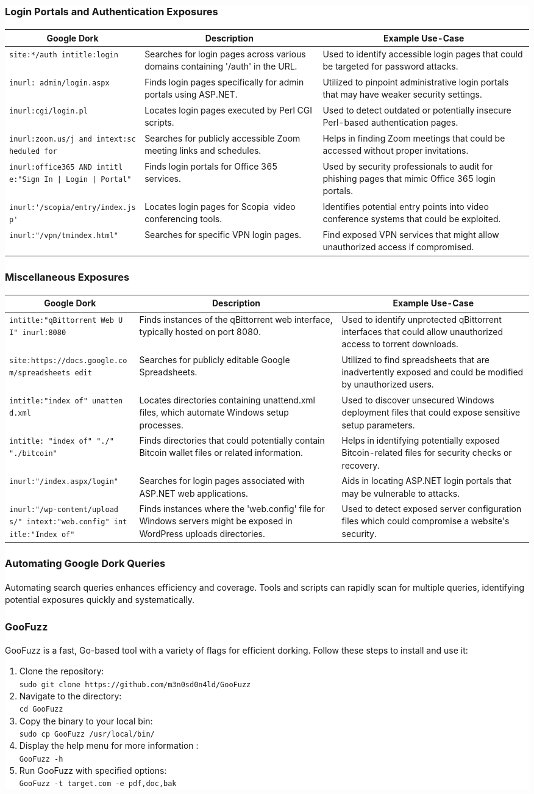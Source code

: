 ### **Login Portals and Authentication Exposures**

| Google Dork | Description | Example Use-Case |
| --- | --- | --- |
| `site:*/auth intitle:login` | Searches for login pages across various domains containing '/auth' in the URL. | Used to identify accessible login pages that could be targeted for password attacks. |
| `inurl: admin/login.aspx` | Finds login pages specifically for admin portals using ASP.NET. | Utilized to pinpoint administrative login portals that may have weaker security settings. |
| `inurl:cgi/login.pl` | Locates login pages executed by Perl CGI scripts. | Used to detect outdated or potentially insecure Perl-based authentication pages. |
| `inurl:zoom.us/j and intext:scheduled for` | Searches for publicly accessible Zoom meeting links and schedules. | Helps in finding Zoom meetings that could be accessed without proper invitations. |
| `inurl:office365 AND intitle:"Sign In \| Login \| Portal"` | Finds login portals for Office 365 services. | Used by security professionals to audit for phishing pages that mimic Office 365 login portals. |
| `inurl:'/scopia/entry/index.jsp'` | Locates login pages for Scopia  video conferencing tools. | Identifies potential entry points into video conference systems that could be exploited. |
| `inurl:"/vpn/tmindex.html"` | Searches for specific VPN login pages. | Find exposed VPN services that might allow unauthorized access if compromised. |

### **Miscellaneous Exposures**

| Google Dork | Description | Example Use-Case |
| --- | --- | --- |
| `intitle:"qBittorrent Web UI" inurl:8080` | Finds instances of the qBittorrent web interface, typically hosted on port 8080. | Used to identify unprotected qBittorrent interfaces that could allow unauthorized access to torrent downloads. |
| `site:https://docs.google.com/spreadsheets edit` | Searches for publicly editable Google Spreadsheets. | Utilized to find spreadsheets that are inadvertently exposed and could be modified by unauthorized users. |
| `intitle:"index of" unattend.xml` | Locates directories containing unattend.xml files, which automate Windows setup processes. | Used to discover unsecured Windows deployment files that could expose sensitive setup parameters. |
| `intitle: "index of" "./" "./bitcoin"` | Finds directories that could potentially contain Bitcoin wallet files or related information. | Helps in identifying potentially exposed Bitcoin-related files for security checks or recovery. |
| `inurl:"/index.aspx/login"` | Searches for login pages associated with ASP.NET web applications. | Aids in locating ASP.NET login portals that may be vulnerable to attacks. |
| `inurl:"/wp-content/uploads/" intext:"web.config" intitle:"Index of"` | Finds instances where the 'web.config' file for Windows servers might be exposed in WordPress uploads directories. | Used to detect exposed server configuration files which could compromise a website's security. |

### **Automating Google Dork Queries**

Automating search queries enhances efficiency and coverage. Tools and scripts can rapidly scan for multiple queries, identifying potential exposures quickly and systematically.

### **GooFuzz**

GooFuzz is a fast, Go-based tool with a variety of flags for efficient dorking. Follow these steps to install and use it:

1.  Clone the repository:  
    `sudo git clone https://github.com/m3n0sd0n4ld/GooFuzz`
2.  Navigate to the directory:  
    `cd GooFuzz`
3.  Copy the binary to your local bin:  
    `sudo cp GooFuzz /usr/local/bin/`
4.  Display the help menu for more information :  
    `GooFuzz -h`
5.  Run GooFuzz with specified options:  
    `GooFuzz -t target.com -e pdf,doc,bak`
